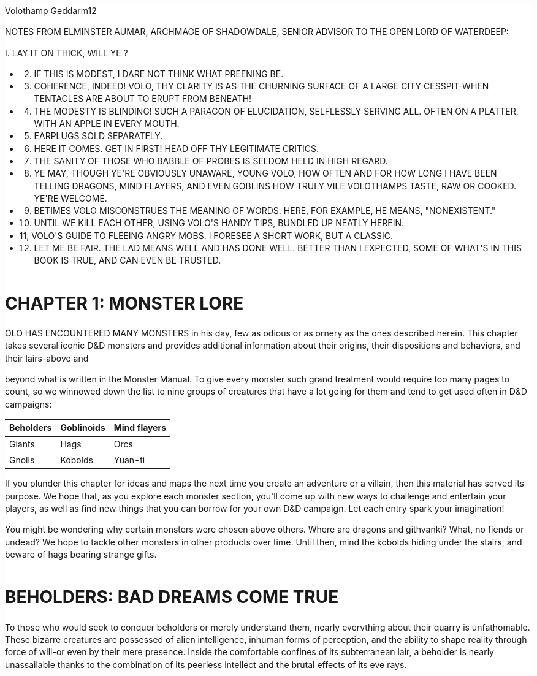 Volothamp Geddarm12

NOTES FROM ELMINSTER AUMAR, ARCHMAGE OF SHADOWDALE, SENIOR ADVISOR TO THE OPEN LORD OF WATERDEEP:

I. LAY IT ON THICK, WILL YE ?

- 2. IF THIS IS MODEST, I DARE NOT THINK WHAT PREENING BE.
- 3. COHERENCE, INDEED! VOLO, THY CLARITY IS AS THE CHURNING SURFACE OF A LARGE CITY CESSPIT-WHEN TENTACLES ARE ABOUT TO ERUPT FROM BENEATH!
- 4. THE MODESTY IS BLINDING! SUCH A PARAGON OF ELUCIDATION, SELFLESSLY SERVING ALL. OFTEN ON A PLATTER, WITH AN APPLE IN EVERY MOUTH.
- 5. EARPLUGS SOLD SEPARATELY.
- 6. HERE IT COMES. GET IN FIRST! HEAD OFF THY LEGITIMATE CRITICS.
- 7. THE SANITY OF THOSE WHO BABBLE OF PROBES IS SELDOM HELD IN HIGH REGARD.
- 8. YE MAY, THOUGH YE'RE OBVIOUSLY UNAWARE, YOUNG VOLO, HOW OFTEN AND FOR HOW LONG I HAVE BEEN TELLING DRAGONS, MIND FLAYERS, AND EVEN GOBLINS HOW TRULY VILE VOLOTHAMPS TASTE, RAW OR COOKED. YE'RE WELCOME.
- 9. BETIMES VOLO MISCONSTRUES THE MEANING OF WORDS. HERE, FOR EXAMPLE, HE MEANS, "NONEXISTENT."
- 10. UNTIL WE KILL EACH OTHER, USING VOLO'S HANDY TIPS, BUNDLED UP NEATLY HEREIN.
- 11, VOLO'S GUIDE TO FLEEING ANGRY MOBS. I FORESEE A SHORT WORK, BUT A CLASSIC.
- 12. LET ME BE FAIR. THE LAD MEANS WELL AND HAS DONE WELL. BETTER THAN I EXPECTED, SOME OF WHAT'S IN THIS BOOK IS TRUE, AND CAN EVEN BE TRUSTED.

# CHAPTER 1: MONSTER LORE

OLO HAS ENCOUNTERED MANY MONSTERS in his day, few as odious or as ornery as the ones described herein. This chapter takes several iconic D&D monsters and provides additional information about their origins, their dispositions and behaviors, and their lairs-above and

beyond what is written in the Monster Manual. To give every monster such grand treatment would require too many pages to count, so we winnowed down the list to nine groups of creatures that have a lot going for them and tend to get used often in D&D campaigns:

| Beholders | Goblinoids | Mind flayers |
| --- | --- | --- |
| Giants | Hags | Orcs |
| Gnolls | Kobolds | Yuan-ti |

If you plunder this chapter for ideas and maps the next time you create an adventure or a villain, then this material has served its purpose. We hope that, as you explore each monster section, you'll come up with new ways to challenge and entertain your players, as well as find new things that you can borrow for your own D&D campaign. Let each entry spark your imagination!

You might be wondering why certain monsters were chosen above others. Where are dragons and githvanki? What, no fiends or undead? We hope to tackle other monsters in other products over time. Until then, mind the kobolds hiding under the stairs, and beware of hags bearing strange gifts.

# BEHOLDERS: BAD DREAMS COME TRUE

To those who would seek to conquer beholders or merely understand them, nearly evervthing about their quarry is unfathomable. These bizarre creatures are possessed of alien intelligence, inhuman forms of perception, and the ability to shape reality through force of will-or even by their mere presence. Inside the comfortable confines of its subterranean lair, a beholder is nearly unassailable thanks to the combination of its peerless intellect and the brutal effects of its eve rays.
